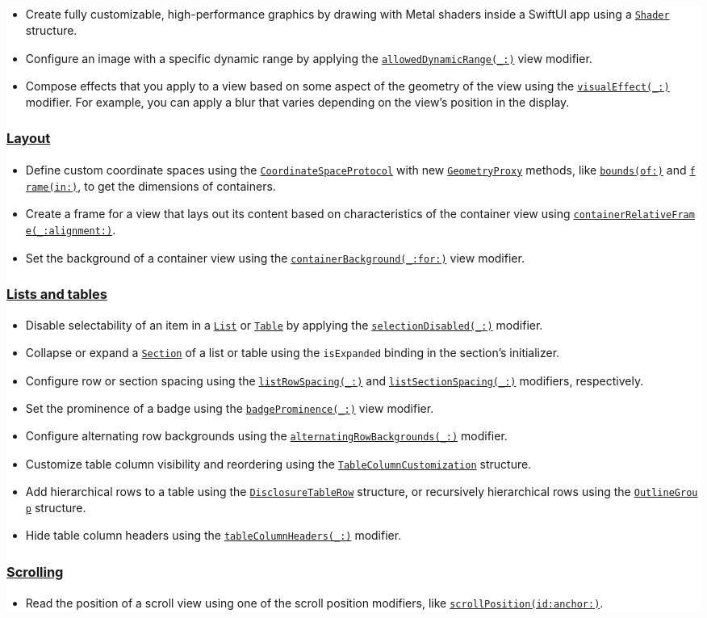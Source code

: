  * Create fully customizable, high-performance graphics by drawing with Metal shaders inside a SwiftUI app using a [`Shader`](/documentation/SwiftUI/Shader) structure.

  * Configure an image with a specific dynamic range by applying the [`allowedDynamicRange(_:)`](/documentation/SwiftUI/View/allowedDynamicRange\(_:\)) view modifier.

  * Compose effects that you apply to a view based on some aspect of the geometry of the view using the [`visualEffect(_:)`](/documentation/SwiftUI/View/visualEffect\(_:\)) modifier. For example, you can apply a blur that varies depending on the view’s position in the display.

### [Layout](/documentation/Updates/SwiftUI#Layout)

  * Define custom coordinate spaces using the [`CoordinateSpaceProtocol`](/documentation/SwiftUI/CoordinateSpaceProtocol) with new [`GeometryProxy`](/documentation/SwiftUI/GeometryProxy) methods, like [`bounds(of:)`](/documentation/SwiftUI/GeometryProxy/bounds\(of:\)) and [`frame(in:)`](/documentation/SwiftUI/GeometryProxy/frame\(in:\)-68tks), to get the dimensions of containers.

  * Create a frame for a view that lays out its content based on characteristics of the container view using [`containerRelativeFrame(_:alignment:)`](/documentation/SwiftUI/View/containerRelativeFrame\(_:alignment:\)).

  * Set the background of a container view using the [`containerBackground(_:for:)`](/documentation/SwiftUI/View/containerBackground\(_:for:\)) view modifier.

### [Lists and tables](/documentation/Updates/SwiftUI#Lists-and-tables)

  * Disable selectability of an item in a [`List`](/documentation/SwiftUI/List) or [`Table`](/documentation/SwiftUI/Table) by applying the [`selectionDisabled(_:)`](/documentation/SwiftUI/View/selectionDisabled\(_:\)) modifier.

  * Collapse or expand a [`Section`](/documentation/SwiftUI/Section) of a list or table using the `isExpanded` binding in the section’s initializer.

  * Configure row or section spacing using the [`listRowSpacing(_:)`](/documentation/SwiftUI/View/listRowSpacing\(_:\)) and [`listSectionSpacing(_:)`](/documentation/SwiftUI/View/listSectionSpacing\(_:\)-5t518) modifiers, respectively.

  * Set the prominence of a badge using the [`badgeProminence(_:)`](/documentation/SwiftUI/View/badgeProminence\(_:\)) view modifier.

  * Configure alternating row backgrounds using the [`alternatingRowBackgrounds(_:)`](/documentation/SwiftUI/View/alternatingRowBackgrounds\(_:\)) modifier.

  * Customize table column visibility and reordering using the [`TableColumnCustomization`](/documentation/SwiftUI/TableColumnCustomization) structure.

  * Add hierarchical rows to a table using the [`DisclosureTableRow`](/documentation/SwiftUI/DisclosureTableRow) structure, or recursively hierarchical rows using the [`OutlineGroup`](/documentation/SwiftUI/OutlineGroup) structure.

  * Hide table column headers using the [`tableColumnHeaders(_:)`](/documentation/SwiftUI/View/tableColumnHeaders\(_:\)) modifier.

### [Scrolling](/documentation/Updates/SwiftUI#Scrolling)

  * Read the position of a scroll view using one of the scroll position modifiers, like [`scrollPosition(id:anchor:)`](/documentation/SwiftUI/View/scrollPosition\(id:anchor:\)).
